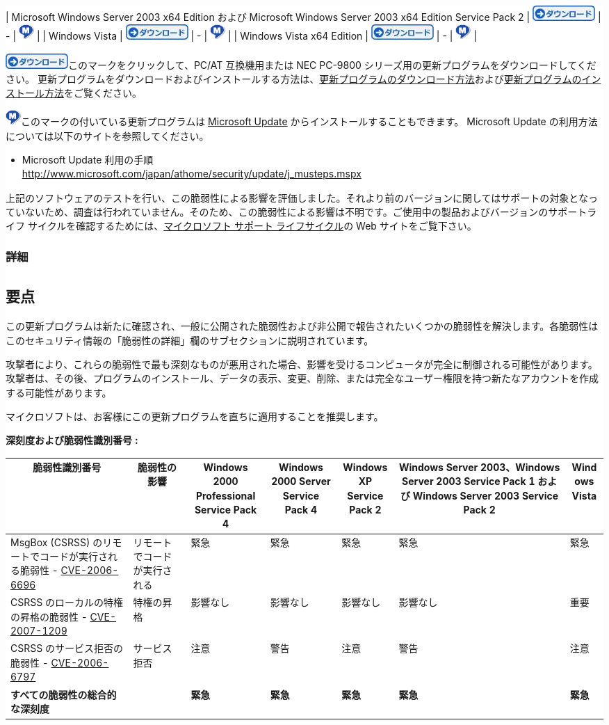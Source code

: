 | Microsoft Windows Server 2003 x64 Edition および Microsoft Windows Server 2003 x64 Edition Service Pack 2                                                                                         | [![](../../images/Dn610145.dl_arrow(ja-JP,Security.10).jpg)](http://www.microsoft.com/downloads/details.aspx?familyid=69dbe4bc-05a5-450b-8c72-e431e800d4f3&displaylang=ja)    | -                                                                                                                                                                                                     | ![](../../images/Dn610145.mu_s(ja-JP,Security.10).gif) |
| Windows Vista                                                                                                                                                                                     | [![](../../images/Dn610145.dl_arrow(ja-JP,Security.10).jpg)](http://www.microsoft.com/downloads/details.aspx?familyid=3487b1f0-a383-41a4-a660-2768962b3bcd&displaylang=ja)    | -                                                                                                                                                                                                     | ![](../../images/Dn610145.mu_s(ja-JP,Security.10).gif) |
| Windows Vista x64 Edition                                                                                                                                                                         | [![](../../images/Dn610145.dl_arrow(ja-JP,Security.10).jpg)](http://www.microsoft.com/downloads/details.aspx?familyid=c46f62e1-dddd-4886-a82b-ebec258a495b%20&displaylang=ja) | -                                                                                                                                                                                                     | ![](../../images/Dn610145.mu_s(ja-JP,Security.10).gif) |

![](../../images/Dn610145.dl_arrow(ja-JP,Security.10).jpg)このマークをクリックして、PC/AT 互換機用または NEC PC-9800 シリーズ用の更新プログラムをダウンロードしてください。
更新プログラムをダウンロードおよびインストールする方法は、[更新プログラムのダウンロード方法](http://www.microsoft.com/japan/security/bulletins/dcsteps_vista.mspx)および[更新プログラムのインストール方法](http://www.microsoft.com/japan/security/bulletins/instsecupdate_vista.mspx)をご覧ください。

![](../../images/Dn610145.mu_s(ja-JP,Security.10).gif)このマークの付いている更新プログラムは [Microsoft Update](http://update.microsoft.com/microsoftupdate/) からインストールすることもできます。
Microsoft Update の利用方法については以下のサイトを参照してください。

-   Microsoft Update 利用の手順  
    <http://www.microsoft.com/japan/athome/security/update/j_musteps.mspx>

上記のソフトウェアのテストを行い、この脆弱性による影響を評価しました。それより前のバージョンに関してはサポートの対象となっていないため、調査は行われていません。そのため、この脆弱性による影響は不明です。ご使用中の製品およびバージョンのサポートライフ サイクルを確認するためには、[マイクロソフト サポート ライフサイクル](http://support.microsoft.com/lifecycle/)の Web サイトをご覧下さい。

### 詳細

要点
----

<span></span>
この更新プログラムは新たに確認され、一般に公開された脆弱性および非公開で報告されたいくつかの脆弱性を解決します。各脆弱性はこのセキュリティ情報の「脆弱性の詳細」欄のサブセクションに説明されています。

攻撃者により、これらの脆弱性で最も深刻なものが悪用された場合、影響を受けるコンピュータが完全に制御される可能性があります。攻撃者は、その後、プログラムのインストール、データの表示、変更、削除、または完全なユーザー権限を持つ新たなアカウントを作成する可能性があります。

マイクロソフトは、お客様にこの更新プログラムを直ちに適用することを推奨します。

**深刻度および脆弱性識別番号** **:**

| 脆弱性識別番号                                                                                                                         | 脆弱性の影響                 | Windows 2000 Professional Service Pack 4 | Windows 2000 Server Service Pack 4 | Windows XP Service Pack 2 | Windows Server 2003、Windows Server 2003 Service Pack 1 および Windows Server 2003 Service Pack 2 | Windows Vista |
|----------------------------------------------------------------------------------------------------------------------------------------|------------------------------|------------------------------------------|------------------------------------|---------------------------|---------------------------------------------------------------------------------------------------|---------------|
| MsgBox (CSRSS) のリモートでコードが実行される脆弱性 - [CVE-2006-6696](http://www.cve.mitre.org/cgi-bin/cvename.cgi?name=cve-2006-6696) | リモートでコードが実行される | 緊急                                     | 緊急                               | 緊急                      | 緊急                                                                                              | 緊急          |
| CSRSS のローカルの特権の昇格の脆弱性 - [CVE-2007-1209](http://www.cve.mitre.org/cgi-bin/cvename.cgi?name=cve-2007-1209)                | 特権の昇格                   | 影響なし                                 | 影響なし                           | 影響なし                  | 影響なし                                                                                          | 重要          |
| CSRSS のサービス拒否の脆弱性 - [CVE-2006-6797](http://www.cve.mitre.org/cgi-bin/cvename.cgi?name=cve-2006-6797)                        | サービス拒否                 | 注意                                     | 警告                               | 注意                      | 警告                                                                                              | 注意          |
| **すべての脆弱性の総合的な深刻度**                                                                                                     |                              | **緊急**                                 | **緊急**                           | **緊急**                  | **緊急**                                                                                          | **緊急**      |
